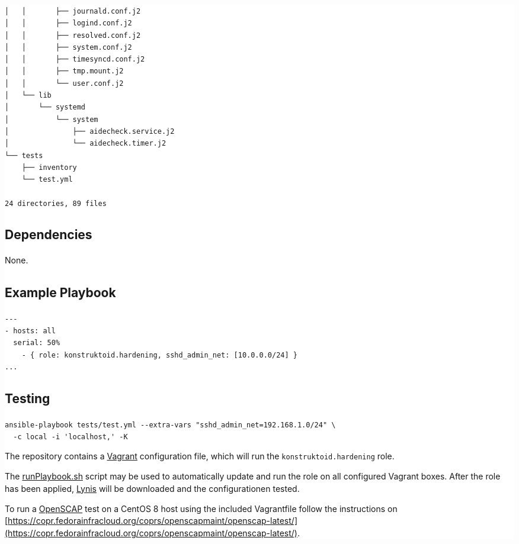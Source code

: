 ```sh
│   │       ├── journald.conf.j2
│   │       ├── logind.conf.j2
│   │       ├── resolved.conf.j2
│   │       ├── system.conf.j2
│   │       ├── timesyncd.conf.j2
│   │       ├── tmp.mount.j2
│   │       └── user.conf.j2
│   └── lib
│       └── systemd
│           └── system
│               ├── aidecheck.service.j2
│               └── aidecheck.timer.j2
└── tests
    ├── inventory
    └── test.yml

24 directories, 89 files
```

Dependencies
------------

None.

Example Playbook
----------------

```shell
---
- hosts: all
  serial: 50%
    - { role: konstruktoid.hardening, sshd_admin_net: [10.0.0.0/24] }
...
```

Testing
-------

```shell
ansible-playbook tests/test.yml --extra-vars "sshd_admin_net=192.168.1.0/24" \
  -c local -i 'localhost,' -K
```

The repository contains a [Vagrant](https://www.vagrantup.com/ "Vagrant")
configuration file, which will run the `konstruktoid.hardening` role.

The [runPlaybook.sh](runPlaybook.sh) script may be used to automatically update
and run the role on all configured Vagrant boxes. After the role has been
applied, [Lynis](https://github.com/CISOFy/lynis) will be downloaded and the
configurationen tested.

To run a [OpenSCAP](https://github.com/ComplianceAsCode/content) test on a
CentOS 8 host using the included Vagrantfile follow the instructions on
[https://copr.fedorainfracloud.org/coprs/openscapmaint/openscap-latest/](https://copr.fedorainfracloud.org/coprs/openscapmaint/openscap-latest/).
